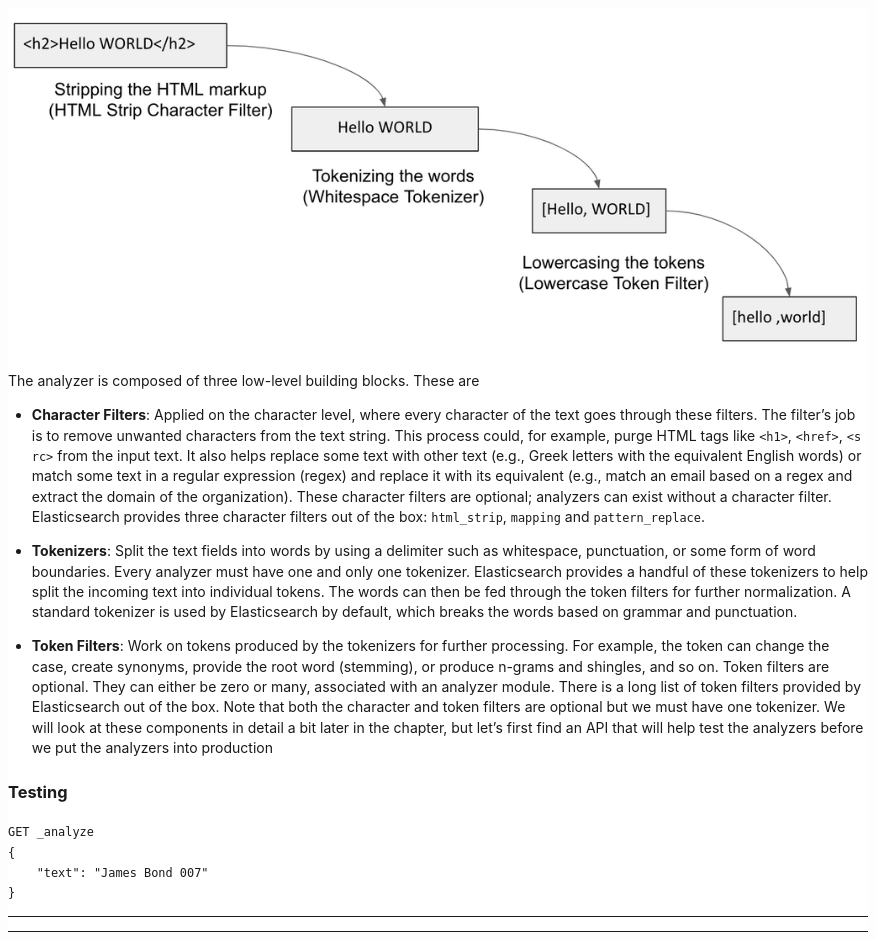 ![](analyzer-1-example.png)

The analyzer is composed of three low-level building blocks. These are
- **Character Filters**: Applied on the character level, where every character of the text goes through these filters. The filter’s job is to remove unwanted characters from the text string. This process could, for example, purge HTML tags like `<h1>`, `<href>`, `<src>` from the input text. It also helps replace some text with other text (e.g., Greek letters with the equivalent English words) or match some text in a regular expression (regex) and replace it with its equivalent (e.g., match an email based on a regex and extract the domain of the organization). These character filters are optional; analyzers can exist without a character filter. Elasticsearch provides three character filters out of the box: `html_strip`, `mapping` and `pattern_replace`.

- **Tokenizers**: Split the text fields into words by using a delimiter such as whitespace, punctuation, or some form of word boundaries.
Every analyzer must have one and only one tokenizer. Elasticsearch provides a handful of these tokenizers to help split the incoming text into individual tokens. The words can then be fed through the token filters for further normalization. A standard tokenizer is used by Elasticsearch by default, which breaks the words based on grammar and punctuation.

- **Token Filters**: Work on tokens produced by the tokenizers for further processing. For example, the token can change the case, create synonyms, provide the root word (stemming), or produce n-grams and shingles, and so on.
Token filters are optional. They can either be zero or many, associated with an analyzer module. There is a long list of token filters provided by Elasticsearch out of the box.
Note that both the character and token filters are optional but we must have one tokenizer. We will look at these components in detail a bit later in the chapter, but let’s first find an API that will help test the analyzers before we put the analyzers into production

### Testing

```
GET _analyze
{
    "text": "James Bond 007"
}
```

---
---